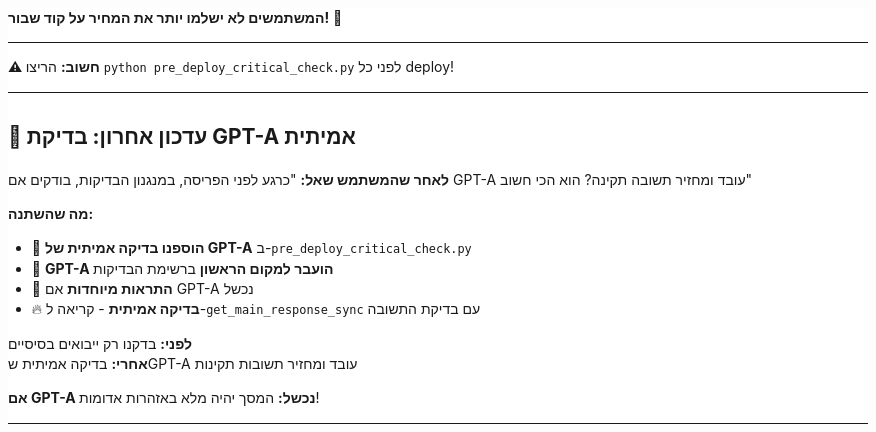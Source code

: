 **המשתמשים לא ישלמו יותר את המחיר על קוד שבור!** 🎉

---

**⚠️ חשוב:** הריצו `python pre_deploy_critical_check.py` לפני כל deploy!

---

## 🔄 עדכון אחרון: בדיקת GPT-A אמיתית

**לאחר שהמשתמש שאל:** "כרגע לפני הפריסה, במנגנון הבדיקות, בודקים אם GPT-A עובד ומחזיר תשובה תקינה? הוא הכי חשוב"

**מה שהשתנה:**
- 🚨 **הוספנו בדיקה אמיתית של GPT-A** ב-`pre_deploy_critical_check.py`
- 🥇 **GPT-A הועבר למקום הראשון** ברשימת הבדיקות 
- 🚨 **התראות מיוחדות** אם GPT-A נכשל
- 🔥 **בדיקה אמיתית** - קריאה ל-`get_main_response_sync` עם בדיקת התשובה

**לפני:** בדקנו רק ייבואים בסיסיים  
**אחרי:** בדיקה אמיתית שGPT-A עובד ומחזיר תשובות תקינות

**אם GPT-A נכשל:** המסך יהיה מלא באזהרות אדומות!

---